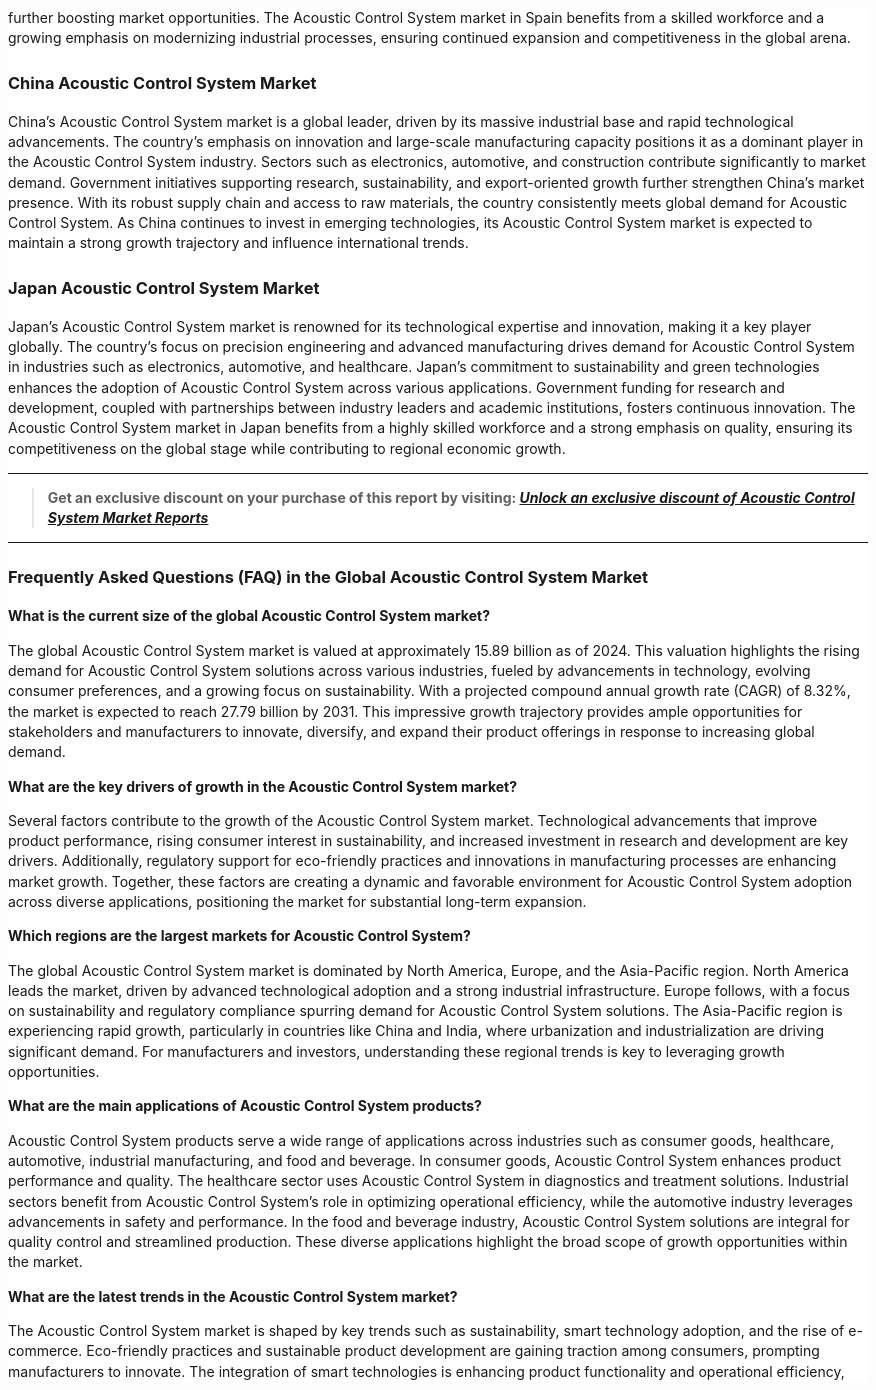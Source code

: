 further boosting market opportunities. The Acoustic Control System market in Spain benefits from a skilled workforce and a growing emphasis on modernizing industrial processes, ensuring continued expansion and competitiveness in the global arena.</p><h3>China Acoustic Control System Market</h3><p>China&rsquo;s Acoustic Control System market is a global leader, driven by its massive industrial base and rapid technological advancements. The country&rsquo;s emphasis on innovation and large-scale manufacturing capacity positions it as a dominant player in the Acoustic Control System industry. Sectors such as electronics, automotive, and construction contribute significantly to market demand. Government initiatives supporting research, sustainability, and export-oriented growth further strengthen China&rsquo;s market presence. With its robust supply chain and access to raw materials, the country consistently meets global demand for Acoustic Control System. As China continues to invest in emerging technologies, its Acoustic Control System market is expected to maintain a strong growth trajectory and influence international trends.</p><h3>Japan Acoustic Control System Market</h3><p>Japan&rsquo;s Acoustic Control System market is renowned for its technological expertise and innovation, making it a key player globally. The country&rsquo;s focus on precision engineering and advanced manufacturing drives demand for Acoustic Control System in industries such as electronics, automotive, and healthcare. Japan&rsquo;s commitment to sustainability and green technologies enhances the adoption of Acoustic Control System across various applications. Government funding for research and development, coupled with partnerships between industry leaders and academic institutions, fosters continuous innovation. The Acoustic Control System market in Japan benefits from a highly skilled workforce and a strong emphasis on quality, ensuring its competitiveness on the global stage while contributing to regional economic growth.</p><hr /><blockquote><p><strong>Get an exclusive discount on your purchase of this report by visiting: <em><a href="://marketresearchpulse.com/ask-for-discount/84711?utm_source=Github&amp;utm_medium=022">Unlock an exclusive discount of Acoustic Control System Market Reports</a></em>&nbsp;</strong></p></blockquote><hr /><h3>Frequently Asked Questions (FAQ) in the Global Acoustic Control System Market</h3><p><strong>What is the current size of the global Acoustic Control System market?</strong></p><p>The global Acoustic Control System market is valued at approximately 15.89 billion as of 2024. This valuation highlights the rising demand for Acoustic Control System solutions across various industries, fueled by advancements in technology, evolving consumer preferences, and a growing focus on sustainability. With a projected compound annual growth rate (CAGR) of 8.32%, the market is expected to reach 27.79 billion by 2031. This impressive growth trajectory provides ample opportunities for stakeholders and manufacturers to innovate, diversify, and expand their product offerings in response to increasing global demand.</p><p><strong>What are the key drivers of growth in the Acoustic Control System market?</strong></p><p>Several factors contribute to the growth of the Acoustic Control System market. Technological advancements that improve product performance, rising consumer interest in sustainability, and increased investment in research and development are key drivers. Additionally, regulatory support for eco-friendly practices and innovations in manufacturing processes are enhancing market growth. Together, these factors are creating a dynamic and favorable environment for Acoustic Control System adoption across diverse applications, positioning the market for substantial long-term expansion.</p><p><strong>Which regions are the largest markets for Acoustic Control System?</strong></p><p>The global Acoustic Control System market is dominated by North America, Europe, and the Asia-Pacific region. North America leads the market, driven by advanced technological adoption and a strong industrial infrastructure. Europe follows, with a focus on sustainability and regulatory compliance spurring demand for Acoustic Control System solutions. The Asia-Pacific region is experiencing rapid growth, particularly in countries like China and India, where urbanization and industrialization are driving significant demand. For manufacturers and investors, understanding these regional trends is key to leveraging growth opportunities.</p><p><strong>What are the main applications of Acoustic Control System products?</strong></p><p>Acoustic Control System products serve a wide range of applications across industries such as consumer goods, healthcare, automotive, industrial manufacturing, and food and beverage. In consumer goods, Acoustic Control System enhances product performance and quality. The healthcare sector uses Acoustic Control System in diagnostics and treatment solutions. Industrial sectors benefit from Acoustic Control System&rsquo;s role in optimizing operational efficiency, while the automotive industry leverages advancements in safety and performance. In the food and beverage industry, Acoustic Control System solutions are integral for quality control and streamlined production. These diverse applications highlight the broad scope of growth opportunities within the market.</p><p><strong>What are the latest trends in the Acoustic Control System market?</strong></p><p>The Acoustic Control System market is shaped by key trends such as sustainability, smart technology adoption, and the rise of e-commerce. Eco-friendly practices and sustainable product development are gaining traction among consumers, prompting manufacturers to innovate. The integration of smart technologies is enhancing product functionality and operational efficiency,